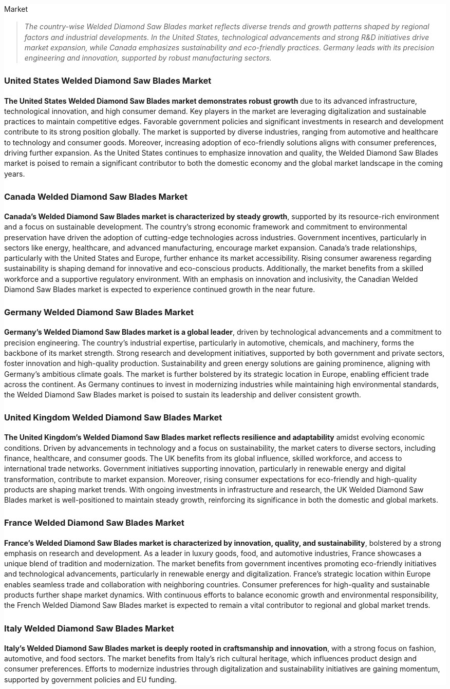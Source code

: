 Market<br /></span></h1><blockquote><p><em><span class="">The country-wise Welded Diamond Saw Blades market reflects diverse trends and growth patterns shaped by regional factors and industrial developments. In the United States, technological advancements and strong R&amp;D initiatives drive market expansion, while Canada emphasizes sustainability and eco-friendly practices. Germany leads with its precision engineering and innovation, supported by robust manufacturing sectors.</span></em></p></blockquote><h3><strong>United States Welded Diamond Saw Blades Market</strong></h3><p><strong>The United States Welded Diamond Saw Blades market demonstrates robust growth</strong> due to its advanced infrastructure, technological innovation, and high consumer demand. Key players in the market are leveraging digitalization and sustainable practices to maintain competitive edges. Favorable government policies and significant investments in research and development contribute to its strong position globally. The market is supported by diverse industries, ranging from automotive and healthcare to technology and consumer goods. Moreover, increasing adoption of eco-friendly solutions aligns with consumer preferences, driving further expansion. As the United States continues to emphasize innovation and quality, the Welded Diamond Saw Blades market is poised to remain a significant contributor to both the domestic economy and the global market landscape in the coming years.</p><h3><strong>Canada Welded Diamond Saw Blades Market</strong></h3><p><strong>Canada&rsquo;s Welded Diamond Saw Blades market is characterized by steady growth</strong>, supported by its resource-rich environment and a focus on sustainable development. The country&rsquo;s strong economic framework and commitment to environmental preservation have driven the adoption of cutting-edge technologies across industries. Government incentives, particularly in sectors like energy, healthcare, and advanced manufacturing, encourage market expansion. Canada&rsquo;s trade relationships, particularly with the United States and Europe, further enhance its market accessibility. Rising consumer awareness regarding sustainability is shaping demand for innovative and eco-conscious products. Additionally, the market benefits from a skilled workforce and a supportive regulatory environment. With an emphasis on innovation and inclusivity, the Canadian Welded Diamond Saw Blades market is expected to experience continued growth in the near future.</p><h3><strong>Germany Welded Diamond Saw Blades Market</strong></h3><p><strong>Germany&rsquo;s Welded Diamond Saw Blades market is a global leader</strong>, driven by technological advancements and a commitment to precision engineering. The country&rsquo;s industrial expertise, particularly in automotive, chemicals, and machinery, forms the backbone of its market strength. Strong research and development initiatives, supported by both government and private sectors, foster innovation and high-quality production. Sustainability and green energy solutions are gaining prominence, aligning with Germany&rsquo;s ambitious climate goals. The market is further bolstered by its strategic location in Europe, enabling efficient trade across the continent. As Germany continues to invest in modernizing industries while maintaining high environmental standards, the Welded Diamond Saw Blades market is poised to sustain its leadership and deliver consistent growth.</p><h3><strong>United Kingdom Welded Diamond Saw Blades Market</strong></h3><p><strong>The United Kingdom&rsquo;s Welded Diamond Saw Blades market reflects resilience and adaptability</strong> amidst evolving economic conditions. Driven by advancements in technology and a focus on sustainability, the market caters to diverse sectors, including finance, healthcare, and consumer goods. The UK benefits from its global influence, skilled workforce, and access to international trade networks. Government initiatives supporting innovation, particularly in renewable energy and digital transformation, contribute to market expansion. Moreover, rising consumer expectations for eco-friendly and high-quality products are shaping market trends. With ongoing investments in infrastructure and research, the UK Welded Diamond Saw Blades market is well-positioned to maintain steady growth, reinforcing its significance in both the domestic and global markets.</p><h3><strong>France Welded Diamond Saw Blades Market</strong></h3><p><strong>France&rsquo;s Welded Diamond Saw Blades market is characterized by innovation, quality, and sustainability</strong>, bolstered by a strong emphasis on research and development. As a leader in luxury goods, food, and automotive industries, France showcases a unique blend of tradition and modernization. The market benefits from government incentives promoting eco-friendly initiatives and technological advancements, particularly in renewable energy and digitalization. France&rsquo;s strategic location within Europe enables seamless trade and collaboration with neighboring countries. Consumer preferences for high-quality and sustainable products further shape market dynamics. With continuous efforts to balance economic growth and environmental responsibility, the French Welded Diamond Saw Blades market is expected to remain a vital contributor to regional and global market trends.</p><h3><strong>Italy Welded Diamond Saw Blades Market</strong></h3><p><strong>Italy&rsquo;s Welded Diamond Saw Blades market is deeply rooted in craftsmanship and innovation</strong>, with a strong focus on fashion, automotive, and food sectors. The market benefits from Italy&rsquo;s rich cultural heritage, which influences product design and consumer preferences. Efforts to modernize industries through digitalization and sustainability initiatives are gaining momentum, supported by government policies and EU funding.